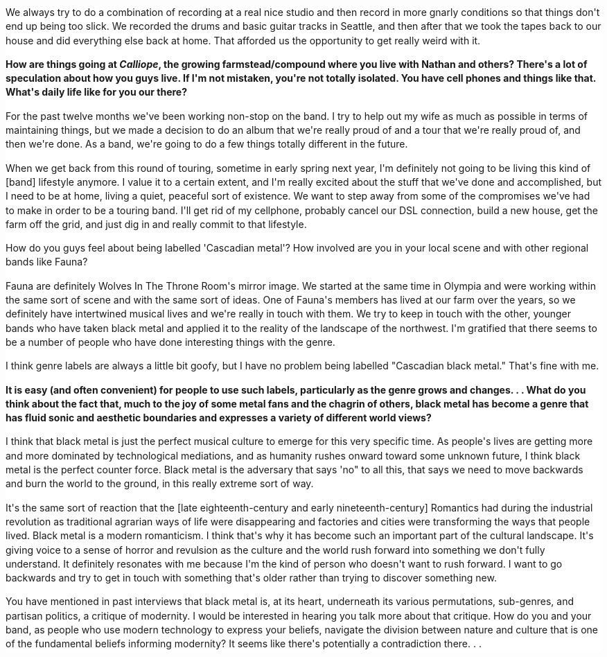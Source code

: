 We always try to do a combination of recording at a real nice studio and then record in more gnarly conditions so that things don't end up being too slick. We recorded the drums and basic guitar tracks in Seattle, and then after that we took the tapes back to our house and did everything else back at home. That afforded us the opportunity to get really weird with it.

**How are things going at _Calliope_, the growing farmstead/compound where you live with Nathan and others? There's a lot of speculation about how you guys live. If I'm not mistaken, you're not totally isolated. You have cell phones and things like that. What's daily life like for you our there?**

For the past twelve months we've been working non-stop on the band. I try to help out my wife as much as possible in terms of maintaining things, but we made a decision to do an album that we're really proud of and a tour that we're really proud of, and then we're done. As a band, we're going to do a few things totally different in the future.

When we get back from this round of touring, sometime in early spring next year, I'm definitely not going to be living this kind of \[band\] lifestyle anymore. I value it to a certain extent, and I'm really excited about the stuff that we've done and accomplished, but I need to be at home, living a quiet, peaceful sort of existence. We want to step away from some of the compromises we've had to make in order to be a touring band. I'll get rid of my cellphone, probably cancel our DSL connection, build a new house, get the farm off the grid, and just dig in and really commit to that lifestyle.

How do you guys feel about being labelled 'Cascadian metal'? How involved are you in your local scene and with other regional bands like Fauna?

Fauna are definitely Wolves In The Throne Room's mirror image. We started at the same time in Olympia and were working within the same sort of scene and with the same sort of ideas. One of Fauna's members has lived at our farm over the years, so we definitely have intertwined musical lives and we're really in touch with them. We try to keep in touch with the other, younger bands who have taken black metal and applied it to the reality of the landscape of the northwest. I'm gratified that there seems to be a number of people who have done interesting things with the genre.

I think genre labels are always a little bit goofy, but I have no problem being labelled "Cascadian black metal." That's fine with me.

**It is easy (and often convenient) for people to use such labels, particularly as the genre grows and changes. . . What do you think about the fact that, much to the joy of some metal fans and the chagrin of others, black metal has become a genre that has fluid sonic and aesthetic boundaries and expresses a variety of different world views?**

I think that black metal is just the perfect musical culture to emerge for this very specific time. As people's lives are getting more and more dominated by technological mediations, and as humanity rushes onward toward some unknown future, I think black metal is the perfect counter force. Black metal is the adversary that says 'no" to all this, that says we need to move backwards and burn the world to the ground, in this really extreme sort of way.

It's the same sort of reaction that the \[late eighteenth-century and early nineteenth-century\] Romantics had during the industrial revolution as traditional agrarian ways of life were disappearing and factories and cities were transforming the ways that people lived. Black metal is a modern romanticism. I think that's why it has become such an important part of the cultural landscape. It's giving voice to a sense of horror and revulsion as the culture and the world rush forward into something we don't fully understand. It definitely resonates with me because I'm the kind of person who doesn't want to rush forward. I want to go backwards and try to get in touch with something that's older rather than trying to discover something new.

You have mentioned in past interviews that black metal is, at its heart, underneath its various permutations, sub-genres, and partisan politics, a critique of modernity. I would be interested in hearing you talk more about that critique. How do you and your band, as people who use modern technology to express your beliefs, navigate the division between nature and culture that is one of the fundamental beliefs informing modernity? It seems like there's potentially a contradiction there. . .
